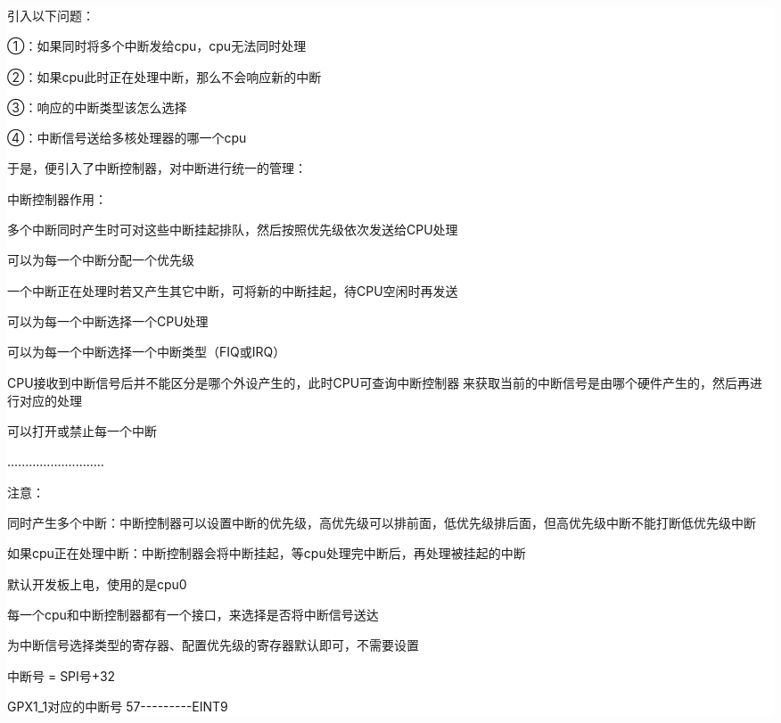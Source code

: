 引入以下问题：

①：如果同时将多个中断发给cpu，cpu无法同时处理

②：如果cpu此时正在处理中断，那么不会响应新的中断

③：响应的中断类型该怎么选择

④：中断信号送给多核处理器的哪一个cpu



于是，便引入了中断控制器，对中断进行统一的管理：



中断控制器作用：

 

多个中断同时产生时可对这些中断挂起排队，然后按照优先级依次发送给CPU处理  



可以为每一个中断分配一个优先级 



一个中断正在处理时若又产生其它中断，可将新的中断挂起，待CPU空闲时再发送 



可以为每一个中断选择一个CPU处理 



 可以为每一个中断选择一个中断类型（FIQ或IRQ） 



CPU接收到中断信号后并不能区分是哪个外设产生的，此时CPU可查询中断控制器   来获取当前的中断信号是由哪个硬件产生的，然后再进行对应的处理 



 可以打开或禁止每一个中断



...........................



注意：

同时产生多个中断：中断控制器可以设置中断的优先级，高优先级可以排前面，低优先级排后面，但高优先级中断不能打断低优先级中断

如果cpu正在处理中断：中断控制器会将中断挂起，等cpu处理完中断后，再处理被挂起的中断

默认开发板上电，使用的是cpu0

每一个cpu和中断控制器都有一个接口，来选择是否将中断信号送达

为中断信号选择类型的寄存器、配置优先级的寄存器默认即可，不需要设置





中断号 = SPI号+32



GPX1_1对应的中断号   57---------EINT9
